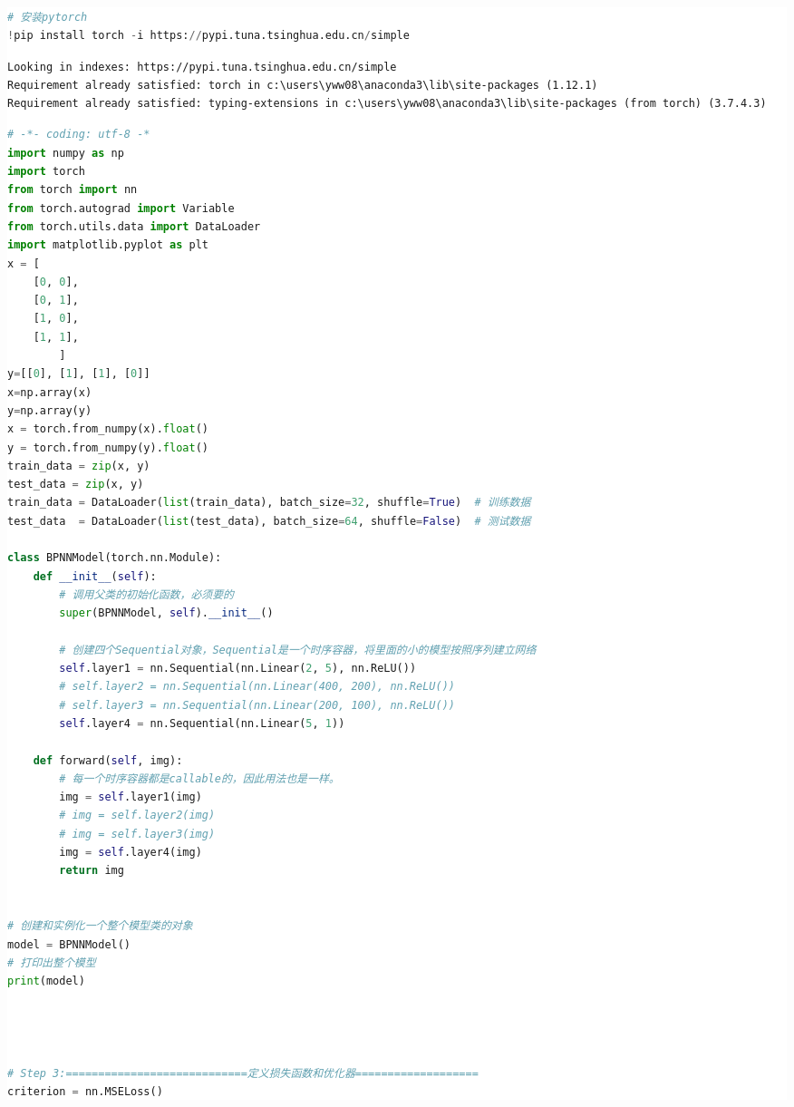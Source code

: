 ```python
# 安装pytorch
!pip install torch -i https://pypi.tuna.tsinghua.edu.cn/simple
```

    Looking in indexes: https://pypi.tuna.tsinghua.edu.cn/simple
    Requirement already satisfied: torch in c:\users\yww08\anaconda3\lib\site-packages (1.12.1)
    Requirement already satisfied: typing-extensions in c:\users\yww08\anaconda3\lib\site-packages (from torch) (3.7.4.3)



```python
# -*- coding: utf-8 -*
import numpy as np
import torch
from torch import nn
from torch.autograd import Variable
from torch.utils.data import DataLoader
import matplotlib.pyplot as plt
x = [
    [0, 0],
    [0, 1],
    [1, 0],
    [1, 1],
        ]
y=[[0], [1], [1], [0]]
x=np.array(x)
y=np.array(y)
x = torch.from_numpy(x).float()
y = torch.from_numpy(y).float()
train_data = zip(x, y)
test_data = zip(x, y)
train_data = DataLoader(list(train_data), batch_size=32, shuffle=True)  # 训练数据
test_data  = DataLoader(list(test_data), batch_size=64, shuffle=False)  # 测试数据

class BPNNModel(torch.nn.Module):
    def __init__(self):
        # 调用父类的初始化函数，必须要的
        super(BPNNModel, self).__init__()

        # 创建四个Sequential对象，Sequential是一个时序容器，将里面的小的模型按照序列建立网络
        self.layer1 = nn.Sequential(nn.Linear(2, 5), nn.ReLU())
        # self.layer2 = nn.Sequential(nn.Linear(400, 200), nn.ReLU())
        # self.layer3 = nn.Sequential(nn.Linear(200, 100), nn.ReLU())
        self.layer4 = nn.Sequential(nn.Linear(5, 1))

    def forward(self, img):
        # 每一个时序容器都是callable的，因此用法也是一样。
        img = self.layer1(img)
        # img = self.layer2(img)
        # img = self.layer3(img)
        img = self.layer4(img)
        return img


# 创建和实例化一个整个模型类的对象
model = BPNNModel()
# 打印出整个模型
print(model)




# Step 3:============================定义损失函数和优化器===================
criterion = nn.MSELoss()
```